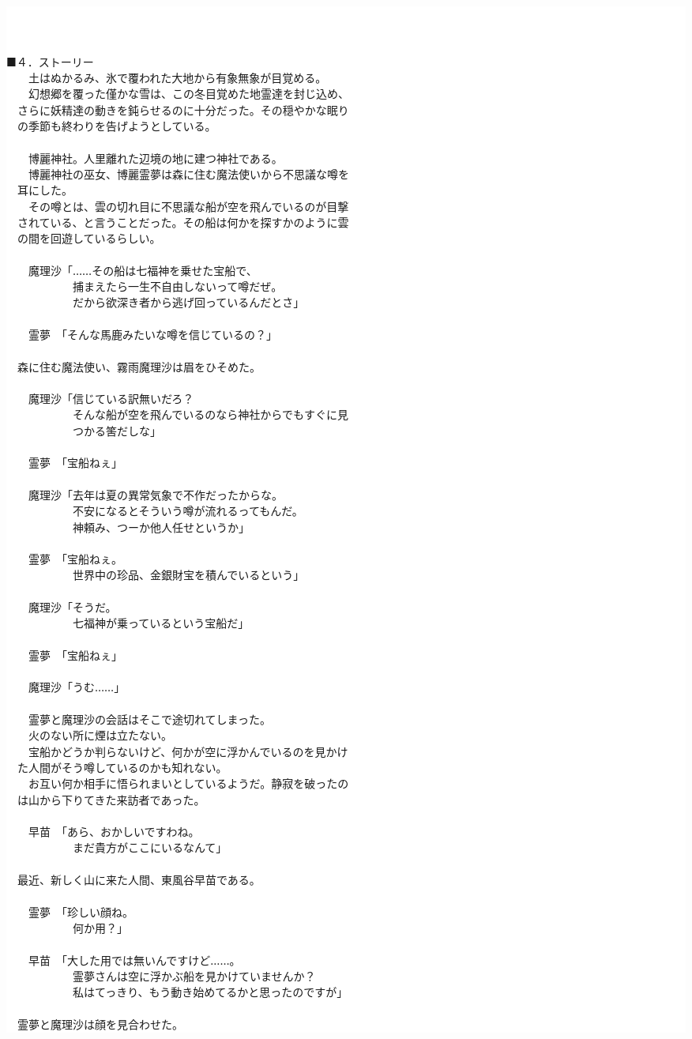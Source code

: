<br>
<br>
<br>
■４．ストーリー<br>
　　土はぬかるみ、氷で覆われた大地から有象無象が目覚める。<br>
　　幻想郷を覆った僅かな雪は、この冬目覚めた地霊達を封じ込め、<br>
　さらに妖精達の動きを鈍らせるのに十分だった。その穏やかな眠り<br>
　の季節も終わりを告げようとしている。<br>
<br>
　　博麗神社。人里離れた辺境の地に建つ神社である。<br>
　　博麗神社の巫女、博麗霊夢は森に住む魔法使いから不思議な噂を<br>
　耳にした。<br>
　　その噂とは、雲の切れ目に不思議な船が空を飛んでいるのが目撃<br>
　されている、と言うことだった。その船は何かを探すかのように雲<br>
　の間を回遊しているらしい。<br>
<br>
　　魔理沙「……その船は七福神を乗せた宝船で、<br>
　　　　　　捕まえたら一生不自由しないって噂だぜ。<br>
　　　　　　だから欲深き者から逃げ回っているんだとさ」<br>
<br>
　　霊夢　「そんな馬鹿みたいな噂を信じているの？」<br>
<br>
　森に住む魔法使い、霧雨魔理沙は眉をひそめた。<br>
<br>
　　魔理沙「信じている訳無いだろ？<br>
　　　　　　そんな船が空を飛んでいるのなら神社からでもすぐに見<br>
　　　　　　つかる筈だしな」<br>
<br>
　　霊夢　「宝船ねぇ」<br>
<br>
　　魔理沙「去年は夏の異常気象で不作だったからな。<br>
　　　　　　不安になるとそういう噂が流れるってもんだ。<br>
　　　　　　神頼み、つーか他人任せというか」<br>
<br>
　　霊夢　「宝船ねぇ。<br>
　　　　　　世界中の珍品、金銀財宝を積んでいるという」<br>
<br>
　　魔理沙「そうだ。<br>
　　　　　　七福神が乗っているという宝船だ」<br>
<br>
　　霊夢　「宝船ねぇ」<br>
<br>
　　魔理沙「うむ……」<br>
<br>
　　霊夢と魔理沙の会話はそこで途切れてしまった。<br>
　　火のない所に煙は立たない。<br>
　　宝船かどうか判らないけど、何かが空に浮かんでいるのを見かけ<br>
　た人間がそう噂しているのかも知れない。<br>
　　お互い何か相手に悟られまいとしているようだ。静寂を破ったの<br>
　は山から下りてきた来訪者であった。<br>
<br>
　　早苗　「あら、おかしいですわね。<br>
　　　　　　まだ貴方がここにいるなんて」<br>
<br>
　最近、新しく山に来た人間、東風谷早苗である。<br>
<br>
　　霊夢　「珍しい顔ね。<br>
　　　　　　何か用？」<br>
<br>
　　早苗　「大した用では無いんですけど……。<br>
　　　　　　霊夢さんは空に浮かぶ船を見かけていませんか？<br>
　　　　　　私はてっきり、もう動き始めてるかと思ったのですが」<br>
<br>
　霊夢と魔理沙は顔を見合わせた。<br>
